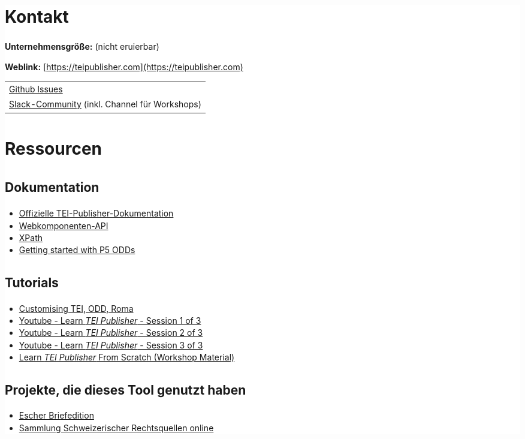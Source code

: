 

# Kontakt

**Unternehmensgröße:** (nicht eruierbar)

**Weblink:** [https://teipublisher.com](https://teipublisher.com)

<div class="table-responsive">
<table>
  <tr>
   <td><a href="https://github.com/eeditiones/tei-publisher-app/issues">Github Issues</a>
   </td>
  </tr>
  <tr>
   <td><a href="https://join.slack.com/t/e-editiones/shared_invite/zt-1fz52a9ra-tMWjgoKEWNF_rrRpMZQzRQ">Slack-Community</a> (inkl. Channel für Workshops)
   </td>
  </tr>
</table>
</div>



# Ressourcen


## Dokumentation

* [Offizielle TEI-Publisher-Dokumentation](https://teipublisher.com/exist/apps/tei-publisher/doc/documentation.xml?odd=docbook&view=div)
* [Webkomponenten-API](https://unpkg.com/@teipublisher/pb-components@1.38.5/dist/api.html)
* [XPath](https://www.data2type.de/xml-xslt-xslfo/xpath#c150)
* [Getting started with P5 ODDs](https://tei-c.org/guidelines/customization/getting-started-with-p5-odds/)


## Tutorials

* [Customising TEI, ODD, Roma](https://www.teibyexample.org/exist/tutorials/TBED08v00.htm)
* [Youtube - Learn _TEI Publisher_ - Session 1 of 3](https://www.youtube.com/watch?v=QuWrfAS2SWM&t=1s)
* [Youtube - Learn _TEI Publisher_ - Session 2 of 3](https://www.youtube.com/watch?v=5qu94bhftpk)
* [Youtube - Learn _TEI Publisher_ - Session 3 of 3](https://www.youtube.com/watch?v=FS36nYFlTbE)
* [Learn _TEI Publisher_ From Scratch (Workshop Material)](https://github.com/eeditiones/workshop#slides)


## Projekte, die dieses Tool genutzt haben

* [Escher Briefedition](briefedition.alfred-escher.ch)
* [Sammlung Schweizerischer Rechtsquellen online](editio.ssrq-online.ch)
